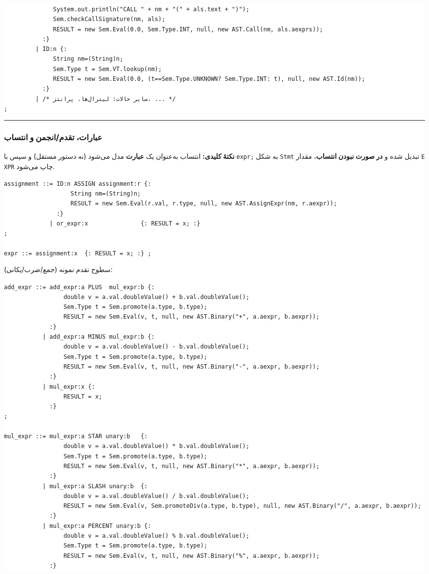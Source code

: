 ```text
              System.out.println("CALL " + nm + "(" + als.text + ")");
              Sem.checkCallSignature(nm, als);
              RESULT = new Sem.Eval(0.0, Sem.Type.INT, null, new AST.Call(nm, als.aexprs));
           :}
         | ID:n {:
              String nm=(String)n;
              Sem.Type t = Sem.VT.lookup(nm);
              RESULT = new Sem.Eval(0.0, (t==Sem.Type.UNKNOWN? Sem.Type.INT: t), null, new AST.Id(nm));
           :}
         | /* سایر حالات: لیترال‌ها، پرانتز، ... */
;
```

---

### عبارات، تقدم/انجمن و انتساب

**نکتهٔ کلیدی:** انتساب به‌عنوان یک **عبارت** مدل می‌شود (نه دستور مستقل) و سپس با `expr;` به شکل `Stmt` تبدیل شده و **در صورت نبودن انتساب**، مقدار `EXPR` چاپ می‌شود.

```text
assignment ::= ID:n ASSIGN assignment:r {:
                   String nm=(String)n;
                   RESULT = new Sem.Eval(r.val, r.type, null, new AST.AssignExpr(nm, r.aexpr));
               :}
             | or_expr:x               {: RESULT = x; :}
;

expr ::= assignment:x  {: RESULT = x; :} ;
```

سطوح تقدم نمونه (جمع/ضرب/یکانی):

```text
add_expr ::= add_expr:a PLUS  mul_expr:b {:
                 double v = a.val.doubleValue() + b.val.doubleValue();
                 Sem.Type t = Sem.promote(a.type, b.type);
                 RESULT = new Sem.Eval(v, t, null, new AST.Binary("+", a.aexpr, b.aexpr));
             :}
           | add_expr:a MINUS mul_expr:b {:
                 double v = a.val.doubleValue() - b.val.doubleValue();
                 Sem.Type t = Sem.promote(a.type, b.type);
                 RESULT = new Sem.Eval(v, t, null, new AST.Binary("-", a.aexpr, b.aexpr));
             :}
           | mul_expr:x {:
                 RESULT = x;
             :}
;

mul_expr ::= mul_expr:a STAR unary:b   {:
                 double v = a.val.doubleValue() * b.val.doubleValue();
                 Sem.Type t = Sem.promote(a.type, b.type);
                 RESULT = new Sem.Eval(v, t, null, new AST.Binary("*", a.aexpr, b.aexpr));
             :}
           | mul_expr:a SLASH unary:b  {:
                 double v = a.val.doubleValue() / b.val.doubleValue();
                 RESULT = new Sem.Eval(v, Sem.promoteDiv(a.type, b.type), null, new AST.Binary("/", a.aexpr, b.aexpr));
             :}
           | mul_expr:a PERCENT unary:b {:
                 double v = a.val.doubleValue() % b.val.doubleValue();
                 Sem.Type t = Sem.promote(a.type, b.type);
                 RESULT = new Sem.Eval(v, t, null, new AST.Binary("%", a.aexpr, b.aexpr));
             :}
```
